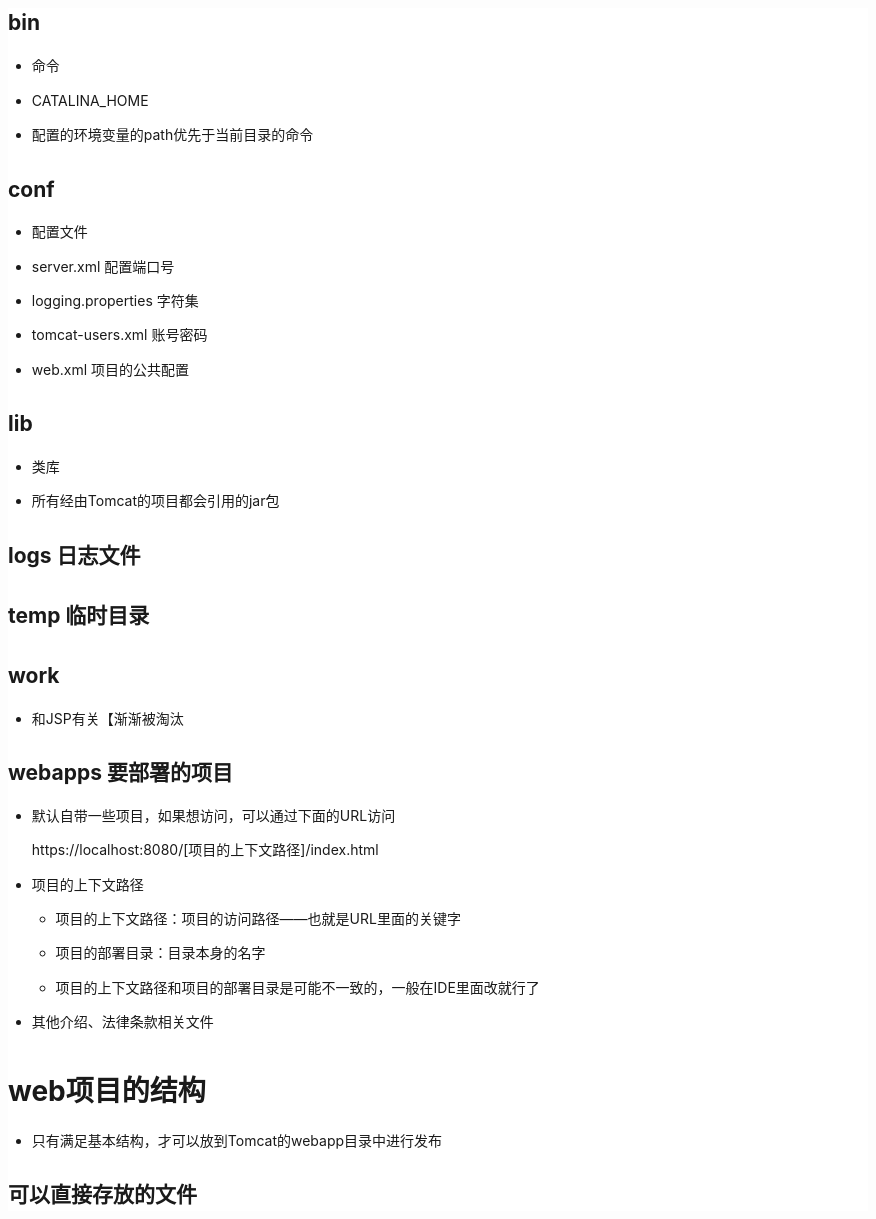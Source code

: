 ## bin 

- 命令

- CATALINA_HOME
- 配置的环境变量的path优先于当前目录的命令

## conf 

- 配置文件

- server.xml 配置端口号
- logging.properties 字符集
- tomcat-users.xml 账号密码
- web.xml 项目的公共配置

## lib

- 类库

- 所有经由Tomcat的项目都会引用的jar包

## logs 日志文件

## temp 临时目录

## work 

- 和JSP有关【渐渐被淘汰

## webapps 要部署的项目

- 默认自带一些项目，如果想访问，可以通过下面的URL访问

  https://localhost:8080/[项目的上下文路径]/index.html

- 项目的上下文路径

  - 项目的上下文路径：项目的访问路径——也就是URL里面的关键字

  - 项目的部署目录：目录本身的名字
  - 项目的上下文路径和项目的部署目录是可能不一致的，一般在IDE里面改就行了

- 其他介绍、法律条款相关文件

# web项目的结构

- 只有满足基本结构，才可以放到Tomcat的webapp目录中进行发布

## 可以直接存放的文件
